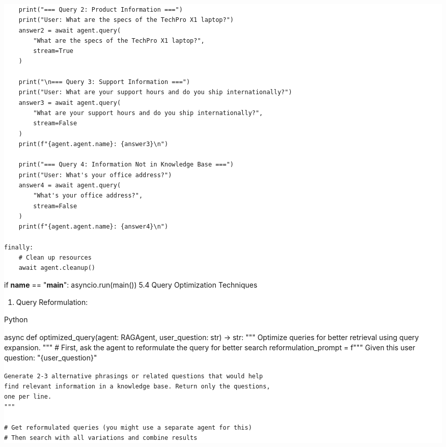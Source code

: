         print("=== Query 2: Product Information ===")
        print("User: What are the specs of the TechPro X1 laptop?")
        answer2 = await agent.query(
            "What are the specs of the TechPro X1 laptop?",
            stream=True
        )
        
        print("\n=== Query 3: Support Information ===")
        print("User: What are your support hours and do you ship internationally?")
        answer3 = await agent.query(
            "What are your support hours and do you ship internationally?",
            stream=False
        )
        print(f"{agent.agent.name}: {answer3}\n")
        
        print("=== Query 4: Information Not in Knowledge Base ===")
        print("User: What's your office address?")
        answer4 = await agent.query(
            "What's your office address?",
            stream=False
        )
        print(f"{agent.agent.name}: {answer4}\n")
        
    finally:
        # Clean up resources
        await agent.cleanup()


if __name__ == "__main__":
    asyncio.run(main())
5.4 Query Optimization Techniques
1. Query Reformulation:

Python

async def optimized_query(agent: RAGAgent, user_question: str) -> str:
    """
    Optimize queries for better retrieval using query expansion.
    """
    # First, ask the agent to reformulate the query for better search
    reformulation_prompt = f"""
    Given this user question: "{user_question}"
    
    Generate 2-3 alternative phrasings or related questions that would help
    find relevant information in a knowledge base. Return only the questions,
    one per line.
    """
    
    # Get reformulated queries (you might use a separate agent for this)
    # Then search with all variations and combine results
    